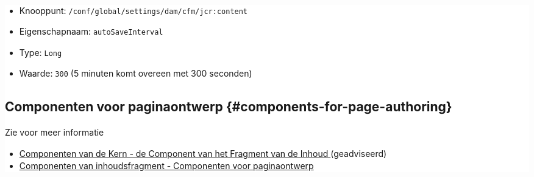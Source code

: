 * Knooppunt: `/conf/global/settings/dam/cfm/jcr:content`
* Eigenschapnaam: `autoSaveInterval`

* Type: `Long`

* Waarde: `300` (5 minuten komt overeen met 300 seconden)

## Componenten voor paginaontwerp {#components-for-page-authoring}

Zie voor meer informatie

* [ Componenten van de Kern - de Component van het Fragment van de Inhoud ](https://experienceleague.adobe.com/docs/experience-manager-core-components/using/components/content-fragment-component.html?lang=nl-NL) (geadviseerd)
* [Componenten van inhoudsfragment - Componenten voor paginaontwerp](/help/sites-developing/components-content-fragments.md#components-for-page-authoring)
